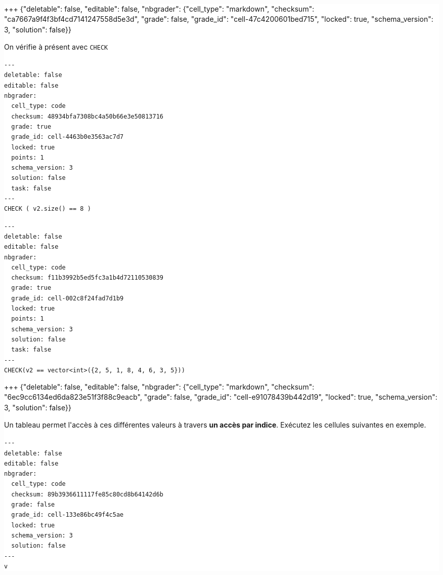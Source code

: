 +++ {"deletable": false, "editable": false, "nbgrader": {"cell_type": "markdown", "checksum": "ca7667a9f4f3bf4cd7141247558d5e3d", "grade": false, "grade_id": "cell-47c4200601bed715", "locked": true, "schema_version": 3, "solution": false}}

On vérifie à présent avec `CHECK`

```{code-cell}
---
deletable: false
editable: false
nbgrader:
  cell_type: code
  checksum: 48934bfa7308bc4a50b66e3e50813716
  grade: true
  grade_id: cell-4463b0e3563ac7d7
  locked: true
  points: 1
  schema_version: 3
  solution: false
  task: false
---
CHECK ( v2.size() == 8 )
```

```{code-cell}
---
deletable: false
editable: false
nbgrader:
  cell_type: code
  checksum: f11b3992b5ed5fc3a1b4d72110530839
  grade: true
  grade_id: cell-002c8f24fad7d1b9
  locked: true
  points: 1
  schema_version: 3
  solution: false
  task: false
---
CHECK(v2 == vector<int>({2, 5, 1, 8, 4, 6, 3, 5}))
```

+++ {"deletable": false, "editable": false, "nbgrader": {"cell_type": "markdown", "checksum": "6ec9cc6134ed6da823e51f3f88c9eacb", "grade": false, "grade_id": "cell-e91078439b442d19", "locked": true, "schema_version": 3, "solution": false}}

Un tableau permet l'accès à ces différentes valeurs à travers **un accès par indice**. Exécutez les cellules suivantes en exemple.

```{code-cell}
---
deletable: false
editable: false
nbgrader:
  cell_type: code
  checksum: 89b3936611117fe85c80cd8b64142d6b
  grade: false
  grade_id: cell-133e86bc49f4c5ae
  locked: true
  schema_version: 3
  solution: false
---
v
```
